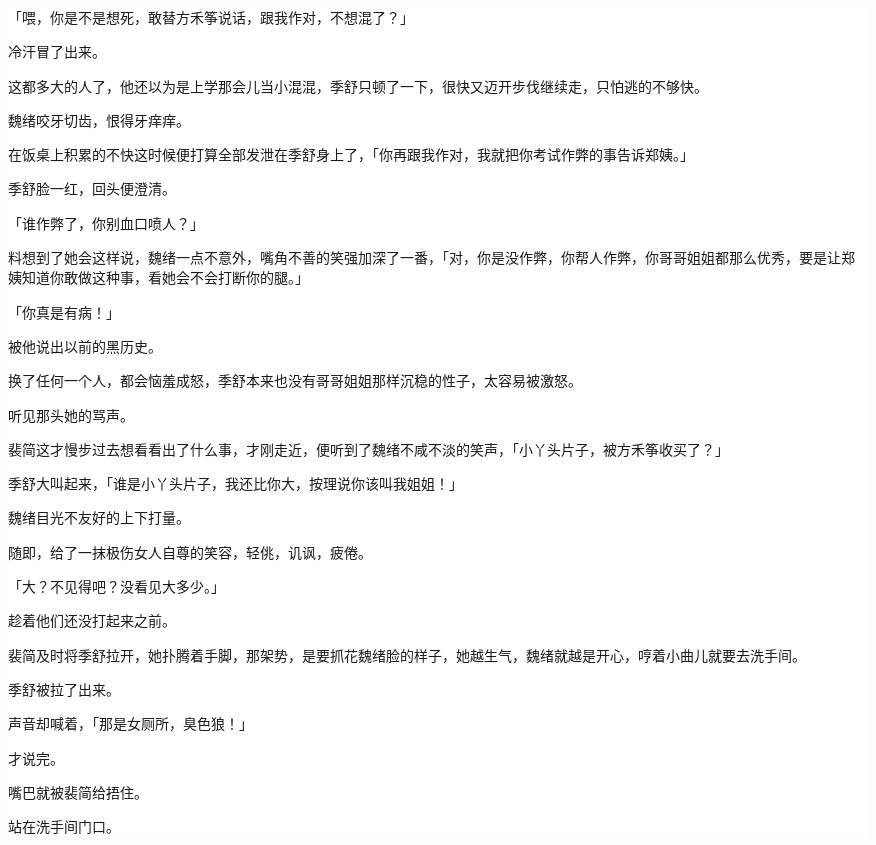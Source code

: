 
「喂，你是不是想死，敢替方禾筝说话，跟我作对，不想混了？」


冷汗冒了出来。


这都多大的人了，他还以为是上学那会儿当小混混，季舒只顿了一下，很快又迈开步伐继续走，只怕逃的不够快。


魏绪咬牙切齿，恨得牙痒痒。


在饭桌上积累的不快这时候便打算全部发泄在季舒身上了，「你再跟我作对，我就把你考试作弊的事告诉郑姨。」


季舒脸一红，回头便澄清。


「谁作弊了，你别血口喷人？」


料想到了她会这样说，魏绪一点不意外，嘴角不善的笑强加深了一番，「对，你是没作弊，你帮人作弊，你哥哥姐姐都那么优秀，要是让郑姨知道你敢做这种事，看她会不会打断你的腿。」


「你真是有病！」


被他说出以前的黑历史。


换了任何一个人，都会恼羞成怒，季舒本来也没有哥哥姐姐那样沉稳的性子，太容易被激怒。


听见那头她的骂声。


裴简这才慢步过去想看看出了什么事，才刚走近，便听到了魏绪不咸不淡的笑声，「小丫头片子，被方禾筝收买了？」


季舒大叫起来，「谁是小丫头片子，我还比你大，按理说你该叫我姐姐！」


魏绪目光不友好的上下打量。


随即，给了一抹极伤女人自尊的笑容，轻佻，讥讽，疲倦。


「大？不见得吧？没看见大多少。」


趁着他们还没打起来之前。


裴简及时将季舒拉开，她扑腾着手脚，那架势，是要抓花魏绪脸的样子，她越生气，魏绪就越是开心，哼着小曲儿就要去洗手间。


季舒被拉了出来。


声音却喊着，「那是女厕所，臭色狼！」


才说完。


嘴巴就被裴简给捂住。


站在洗手间门口。

